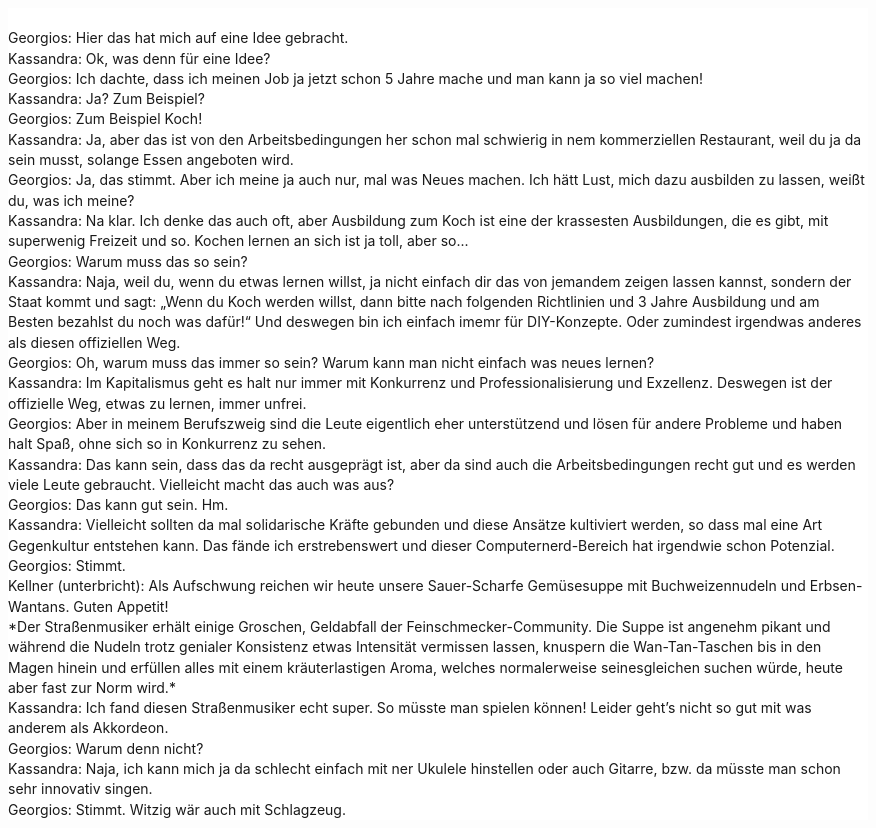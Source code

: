 <br>
Georgios: Hier das hat mich auf eine Idee gebracht.
<br>
Kassandra: Ok, was denn für eine Idee?
<br>
Georgios: Ich dachte, dass ich meinen Job ja jetzt schon 5 Jahre mache und man kann ja so viel machen!
<br>
Kassandra: Ja? Zum Beispiel?
<br>
Georgios: Zum Beispiel Koch!
<br>
Kassandra: Ja, aber das ist von den Arbeitsbedingungen her schon mal schwierig in nem kommerziellen Restaurant, weil du ja da sein musst, solange Essen angeboten wird.
<br>
Georgios: Ja, das stimmt. Aber ich meine ja auch nur, mal was Neues machen. Ich hätt Lust, mich dazu ausbilden zu lassen, weißt du, was ich meine?
<br>
Kassandra: Na klar. Ich denke das auch oft, aber Ausbildung zum Koch ist eine der krassesten Ausbildungen, die es gibt, mit superwenig Freizeit und so. Kochen lernen an sich ist ja toll, aber so...
<br>
Georgios: Warum muss das so sein?
<br>
Kassandra: Naja, weil du, wenn du etwas lernen willst, ja nicht einfach dir das von jemandem zeigen lassen kannst, sondern der Staat kommt und sagt: „Wenn du Koch werden willst, dann bitte nach folgenden Richtlinien und 3 Jahre Ausbildung und am Besten bezahlst du noch was dafür!“ Und deswegen bin ich einfach imemr für DIY-Konzepte. Oder zumindest irgendwas anderes als diesen offiziellen Weg.
<br>
Georgios: Oh, warum muss das immer so sein? Warum kann man nicht einfach was neues lernen?
<br>
Kassandra: Im Kapitalismus geht es halt nur immer mit Konkurrenz und Professionalisierung und Exzellenz. Deswegen ist der offizielle Weg, etwas zu lernen, immer unfrei.
<br>
Georgios: Aber in meinem Berufszweig sind die Leute eigentlich eher unterstützend und lösen für andere Probleme und haben halt Spaß, ohne sich so in Konkurrenz zu sehen.
<br>
Kassandra: Das kann sein, dass das da recht ausgeprägt ist, aber da sind auch die Arbeitsbedingungen recht gut und es werden viele Leute gebraucht. Vielleicht macht das auch was aus?
<br>
Georgios: Das kann gut sein. Hm.
<br>
Kassandra: Vielleicht sollten da mal solidarische Kräfte gebunden und diese Ansätze kultiviert werden, so dass mal eine Art Gegenkultur entstehen kann. Das fände ich erstrebenswert und dieser Computernerd-Bereich hat irgendwie schon Potenzial.
<br>
Georgios: Stimmt.
<br>
Kellner (unterbricht): Als Aufschwung reichen wir heute unsere Sauer-Scharfe Gemüsesuppe mit Buchweizennudeln und Erbsen-Wantans. Guten Appetit!
<br>
*Der Straßenmusiker erhält einige Groschen, Geldabfall der Feinschmecker-Community. Die Suppe ist angenehm pikant und während die Nudeln trotz genialer Konsistenz etwas Intensität vermissen lassen, knuspern die Wan-Tan-Taschen bis in den Magen hinein und erfüllen alles mit einem kräuterlastigen Aroma, welches normalerweise seinesgleichen suchen würde, heute aber fast zur Norm wird.*
<br>
Kassandra: Ich fand diesen Straßenmusiker echt super. So müsste man spielen können! Leider geht’s nicht so gut mit was anderem als Akkordeon.
<br>
Georgios: Warum denn nicht?
<br>
Kassandra: Naja, ich kann mich ja da schlecht einfach mit ner Ukulele hinstellen oder auch Gitarre, bzw. da müsste man schon sehr innovativ singen.
<br>
Georgios: Stimmt. Witzig wär auch mit Schlagzeug.